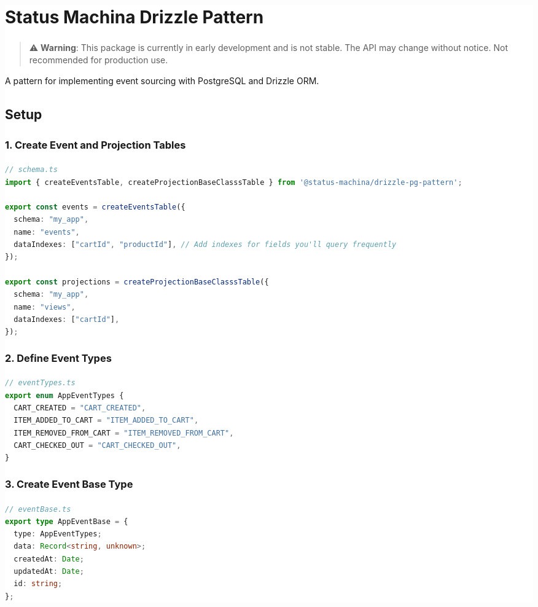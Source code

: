 # Status Machina Drizzle Pattern

> ⚠️ **Warning**: This package is currently in early development and is not stable. The API may change without notice. Not recommended for production use.

A pattern for implementing event sourcing with PostgreSQL and Drizzle ORM.

## Setup

### 1. Create Event and Projection Tables

```typescript
// schema.ts
import { createEventsTable, createProjectionBaseClasssTable } from '@status-machina/drizzle-pg-pattern';

export const events = createEventsTable({
  schema: "my_app",
  name: "events",
  dataIndexes: ["cartId", "productId"], // Add indexes for fields you'll query frequently
});

export const projections = createProjectionBaseClasssTable({
  schema: "my_app",
  name: "views",
  dataIndexes: ["cartId"],
});
```

### 2. Define Event Types

```typescript
// eventTypes.ts
export enum AppEventTypes {
  CART_CREATED = "CART_CREATED",
  ITEM_ADDED_TO_CART = "ITEM_ADDED_TO_CART",
  ITEM_REMOVED_FROM_CART = "ITEM_REMOVED_FROM_CART",
  CART_CHECKED_OUT = "CART_CHECKED_OUT",
}
```

### 3. Create Event Base Type

```typescript
// eventBase.ts
export type AppEventBase = {
  type: AppEventTypes;
  data: Record<string, unknown>;
  createdAt: Date;
  updatedAt: Date;
  id: string;
};
```
